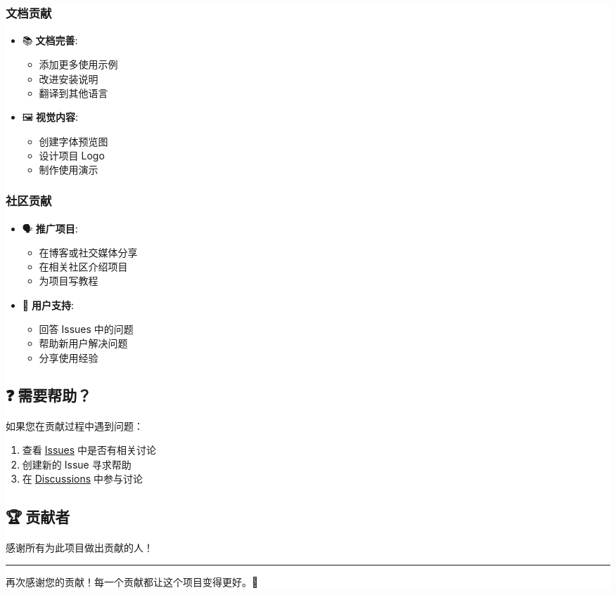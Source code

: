 ### 文档贡献

- 📚 **文档完善**:
  - 添加更多使用示例
  - 改进安装说明
  - 翻译到其他语言

- 🖼️ **视觉内容**:
  - 创建字体预览图
  - 设计项目 Logo
  - 制作使用演示

### 社区贡献

- 🗣️ **推广项目**:
  - 在博客或社交媒体分享
  - 在相关社区介绍项目
  - 为项目写教程

- 🤝 **用户支持**:
  - 回答 Issues 中的问题
  - 帮助新用户解决问题
  - 分享使用经验

## ❓ 需要帮助？

如果您在贡献过程中遇到问题：

1. 查看 [Issues](../../issues) 中是否有相关讨论
2. 创建新的 Issue 寻求帮助
3. 在 [Discussions](../../discussions) 中参与讨论

## 🏆 贡献者

感谢所有为此项目做出贡献的人！



---

再次感谢您的贡献！每一个贡献都让这个项目变得更好。🎉